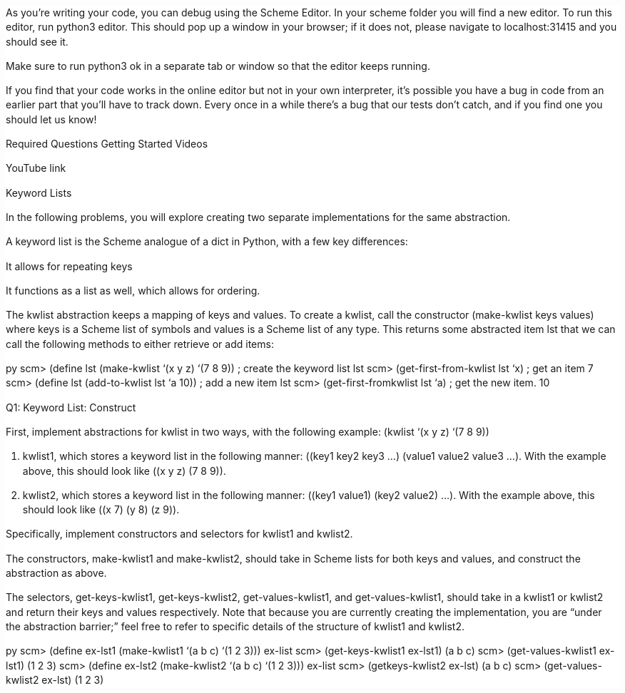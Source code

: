 As you’re writing your code, you can debug using the Scheme Editor. In your scheme folder you will find a new editor. To run this editor, run python3 editor. This should pop up a window in your browser; if it does not, please navigate to localhost:31415 and you should see it.

Make sure to run python3 ok in a separate tab or window so that the editor keeps running.

If you find that your code works in the online editor but not in your own interpreter, it’s possible you have a bug in code from an earlier part that you’ll have to track down. Every once in a while there’s a bug that our tests don’t catch, and if you find one you should let us know!

Required Questions Getting Started Videos

YouTube link

Keyword Lists

In the following problems, you will explore creating two separate implementations for the same abstraction.

A keyword list is the Scheme analogue of a dict in Python, with a few key differences:

It allows for repeating keys

It functions as a list as well, which allows for ordering.

The kwlist abstraction keeps a mapping of keys and values. To create a kwlist, call the constructor (make-kwlist keys values) where keys is a Scheme list of symbols and values is a Scheme list of any type. This returns some abstracted item lst that we can call the following methods to either retrieve or add items:

py scm&gt; (define lst (make-kwlist ‘(x y z) ‘(7 8 9)) ; create the keyword list lst scm&gt; (get-first-from-kwlist lst ‘x) ; get an item 7 scm&gt; (define lst (add-to-kwlist lst ‘a 10)) ; add a new item lst scm&gt; (get-first-fromkwlist lst ‘a) ; get the new item. 10

Q1: Keyword List: Construct

First, implement abstractions for kwlist in two ways, with the following example: (kwlist ‘(x y z) ‘(7 8 9))

1. kwlist1, which stores a keyword list in the following manner: ((key1 key2 key3 …) (value1 value2 value3 …). With the example above, this should look like ((x y z) (7 8 9)).

2. kwlist2, which stores a keyword list in the following manner: ((key1 value1) (key2 value2) …). With the example above, this should look like ((x 7) (y 8) (z 9)).

Specifically, implement constructors and selectors for kwlist1 and kwlist2.

The constructors, make-kwlist1 and make-kwlist2, should take in Scheme lists for both keys and values, and construct the abstraction as above.

The selectors, get-keys-kwlist1, get-keys-kwlist2, get-values-kwlist1, and get-values-kwlist1, should take in a kwlist1 or kwlist2 and return their keys and values respectively. Note that because you are currently creating the implementation, you are “under the abstraction barrier;” feel free to refer to specific details of the structure of kwlist1 and kwlist2.

py scm&gt; (define ex-lst1 (make-kwlist1 ‘(a b c) ‘(1 2 3))) ex-list scm&gt; (get-keys-kwlist1 ex-lst1) (a b c) scm&gt; (get-values-kwlist1 ex-lst1) (1 2 3) scm&gt; (define ex-lst2 (make-kwlist2 ‘(a b c) ‘(1 2 3))) ex-list scm&gt; (getkeys-kwlist2 ex-lst) (a b c) scm&gt; (get-values-kwlist2 ex-lst) (1 2 3)
